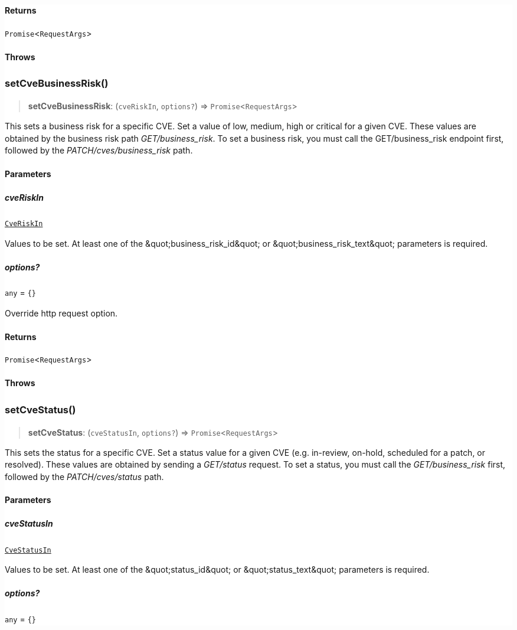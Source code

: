 #### Returns

`Promise`\<`RequestArgs`\>

#### Throws

### setCveBusinessRisk()

> **setCveBusinessRisk**: (`cveRiskIn`, `options?`) => `Promise`\<`RequestArgs`\>

This sets a business risk for a specific CVE. Set a value of low, medium, high or critical for a given CVE. These values are obtained by the business risk path *GET/business_risk*. To set a business risk, you must call the GET/business_risk endpoint first, followed by the *PATCH/cves/business_risk* path.

#### Parameters

##### cveRiskIn

[`CveRiskIn`](../interfaces/CveRiskIn.md)

Values to be set. At least one of the \&quot;business_risk_id\&quot; or \&quot;business_risk_text\&quot; parameters is required.

##### options?

`any` = `{}`

Override http request option.

#### Returns

`Promise`\<`RequestArgs`\>

#### Throws

### setCveStatus()

> **setCveStatus**: (`cveStatusIn`, `options?`) => `Promise`\<`RequestArgs`\>

This sets the status for a specific CVE. Set a status value for a given CVE (e.g. in-review, on-hold, scheduled for a patch, or resolved). These values are obtained by sending a *GET/status* request. To set a status, you must call the *GET/business_risk* first, followed by the *PATCH/cves/status* path.

#### Parameters

##### cveStatusIn

[`CveStatusIn`](../interfaces/CveStatusIn.md)

Values to be set. At least one of the \&quot;status_id\&quot; or \&quot;status_text\&quot; parameters is required.

##### options?

`any` = `{}`
